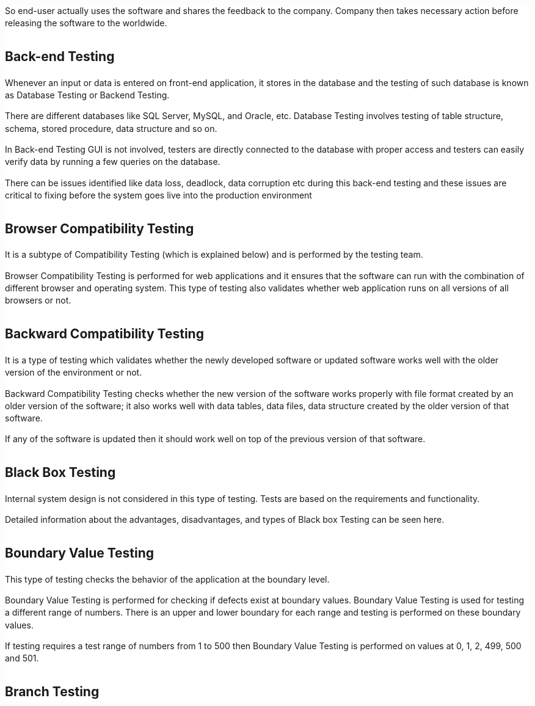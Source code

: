 So end-user actually uses the software and shares the feedback to the company. Company then takes necessary action before releasing the software to the worldwide.
## Back-end Testing

Whenever an input or data is entered on front-end application, it stores in the database and the testing of such database is known as Database Testing or Backend Testing.

There are different databases like SQL Server, MySQL, and Oracle, etc. Database Testing involves testing of table structure, schema, stored procedure, data structure and so on.

In Back-end Testing GUI is not involved, testers are directly connected to the database with proper access and testers can easily verify data by running a few queries on the database.

There can be issues identified like data loss, deadlock, data corruption etc during this back-end testing and these issues are critical to fixing before the system goes live into the production environment
## Browser Compatibility Testing

It is a subtype of Compatibility Testing (which is explained below) and is performed by the testing team.

Browser Compatibility Testing is performed for web applications and it ensures that the software can run with the combination of different browser and operating system. This type of testing also validates whether web application runs on all versions of all browsers or not.
## Backward Compatibility Testing

It is a type of testing which validates whether the newly developed software or updated software works well with the older version of the environment or not.

Backward Compatibility Testing checks whether the new version of the software works properly with file format created by an older version of the software; it also works well with data tables, data files, data structure created by the older version of that software.

If any of the software is updated then it should work well on top of the previous version of that software.
## Black Box Testing

Internal system design is not considered in this type of testing. Tests are based on the requirements and functionality.

Detailed information about the advantages, disadvantages, and types of Black box Testing can be seen here.
## Boundary Value Testing

This type of testing checks the behavior of the application at the boundary level.

Boundary Value Testing is performed for checking if defects exist at boundary values. Boundary Value Testing is used for testing a different range of numbers. There is an upper and lower boundary for each range and testing is performed on these boundary values.

If testing requires a test range of numbers from 1 to 500 then Boundary Value Testing is performed on values at 0, 1, 2, 499, 500 and 501.
## Branch Testing
